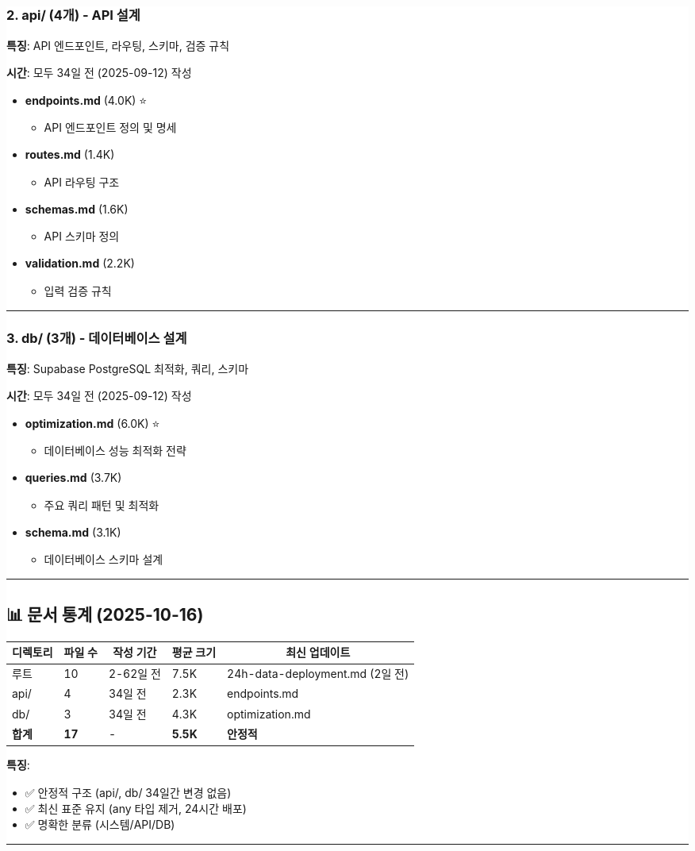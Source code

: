 
### 2. api/ (4개) - API 설계

**특징**: API 엔드포인트, 라우팅, 스키마, 검증 규칙

**시간**: 모두 34일 전 (2025-09-12) 작성

- **endpoints.md** (4.0K) ⭐
  - API 엔드포인트 정의 및 명세

- **routes.md** (1.4K)
  - API 라우팅 구조

- **schemas.md** (1.6K)
  - API 스키마 정의

- **validation.md** (2.2K)
  - 입력 검증 규칙

---

### 3. db/ (3개) - 데이터베이스 설계

**특징**: Supabase PostgreSQL 최적화, 쿼리, 스키마

**시간**: 모두 34일 전 (2025-09-12) 작성

- **optimization.md** (6.0K) ⭐
  - 데이터베이스 성능 최적화 전략

- **queries.md** (3.7K)
  - 주요 쿼리 패턴 및 최적화

- **schema.md** (3.1K)
  - 데이터베이스 스키마 설계

---

## 📊 문서 통계 (2025-10-16)

| 디렉토리 | 파일 수 | 작성 기간 | 평균 크기 | 최신 업데이트 |
|----------|---------|-----------|----------|--------------|
| 루트 | 10 | 2-62일 전 | 7.5K | 24h-data-deployment.md (2일 전) |
| api/ | 4 | 34일 전 | 2.3K | endpoints.md |
| db/ | 3 | 34일 전 | 4.3K | optimization.md |
| **합계** | **17** | - | **5.5K** | **안정적** |

**특징**:
- ✅ 안정적 구조 (api/, db/ 34일간 변경 없음)
- ✅ 최신 표준 유지 (any 타입 제거, 24시간 배포)
- ✅ 명확한 분류 (시스템/API/DB)

---
